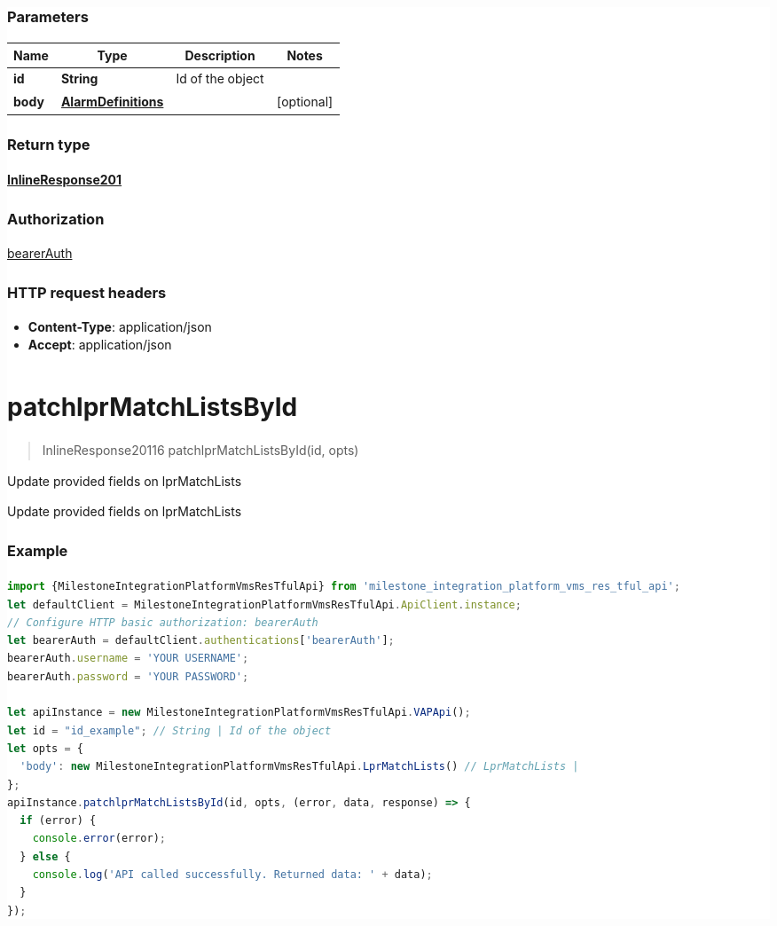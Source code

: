 ### Parameters

Name | Type | Description  | Notes
------------- | ------------- | ------------- | -------------
 **id** | **String**| Id of the object | 
 **body** | [**AlarmDefinitions**](AlarmDefinitions.md)|  | [optional] 

### Return type

[**InlineResponse201**](InlineResponse201.md)

### Authorization

[bearerAuth](../README.md#bearerAuth)

### HTTP request headers

 - **Content-Type**: application/json
 - **Accept**: application/json

<a name="patchlprMatchListsById"></a>
# **patchlprMatchListsById**
> InlineResponse20116 patchlprMatchListsById(id, opts)

Update provided fields on lprMatchLists

Update provided fields on lprMatchLists

### Example
```javascript
import {MilestoneIntegrationPlatformVmsResTfulApi} from 'milestone_integration_platform_vms_res_tful_api';
let defaultClient = MilestoneIntegrationPlatformVmsResTfulApi.ApiClient.instance;
// Configure HTTP basic authorization: bearerAuth
let bearerAuth = defaultClient.authentications['bearerAuth'];
bearerAuth.username = 'YOUR USERNAME';
bearerAuth.password = 'YOUR PASSWORD';

let apiInstance = new MilestoneIntegrationPlatformVmsResTfulApi.VAPApi();
let id = "id_example"; // String | Id of the object
let opts = { 
  'body': new MilestoneIntegrationPlatformVmsResTfulApi.LprMatchLists() // LprMatchLists | 
};
apiInstance.patchlprMatchListsById(id, opts, (error, data, response) => {
  if (error) {
    console.error(error);
  } else {
    console.log('API called successfully. Returned data: ' + data);
  }
});
```
